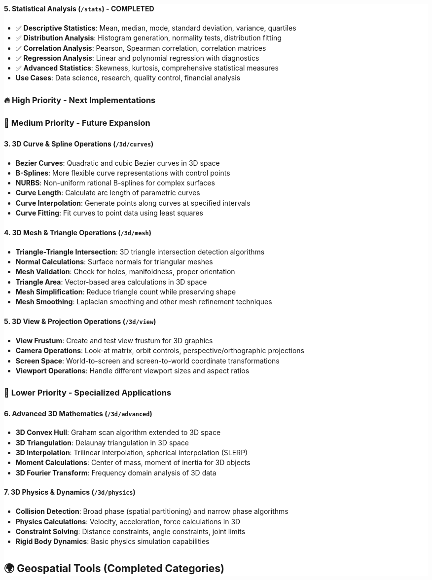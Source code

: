 #### **5. Statistical Analysis** (`/stats`) - **COMPLETED**
- ✅ **Descriptive Statistics**: Mean, median, mode, standard deviation, variance, quartiles
- ✅ **Distribution Analysis**: Histogram generation, normality tests, distribution fitting
- ✅ **Correlation Analysis**: Pearson, Spearman correlation, correlation matrices
- ✅ **Regression Analysis**: Linear and polynomial regression with diagnostics
- ✅ **Advanced Statistics**: Skewness, kurtosis, comprehensive statistical measures
- **Use Cases**: Data science, research, quality control, financial analysis

### 🔥 **High Priority - Next Implementations**

### 🎯 **Medium Priority - Future Expansion**

#### **3. 3D Curve & Spline Operations** (`/3d/curves`)
- **Bezier Curves**: Quadratic and cubic Bezier curves in 3D space
- **B-Splines**: More flexible curve representations with control points
- **NURBS**: Non-uniform rational B-splines for complex surfaces
- **Curve Length**: Calculate arc length of parametric curves
- **Curve Interpolation**: Generate points along curves at specified intervals
- **Curve Fitting**: Fit curves to point data using least squares

#### **4. 3D Mesh & Triangle Operations** (`/3d/mesh`)
- **Triangle-Triangle Intersection**: 3D triangle intersection detection algorithms
- **Normal Calculations**: Surface normals for triangular meshes
- **Mesh Validation**: Check for holes, manifoldness, proper orientation
- **Triangle Area**: Vector-based area calculations in 3D space
- **Mesh Simplification**: Reduce triangle count while preserving shape
- **Mesh Smoothing**: Laplacian smoothing and other mesh refinement techniques

#### **5. 3D View & Projection Operations** (`/3d/view`)
- **View Frustum**: Create and test view frustum for 3D graphics
- **Camera Operations**: Look-at matrix, orbit controls, perspective/orthographic projections
- **Screen Space**: World-to-screen and screen-to-world coordinate transformations
- **Viewport Operations**: Handle different viewport sizes and aspect ratios

### 🔧 **Lower Priority - Specialized Applications**

#### **6. Advanced 3D Mathematics** (`/3d/advanced`)
- **3D Convex Hull**: Graham scan algorithm extended to 3D space
- **3D Triangulation**: Delaunay triangulation in 3D space
- **3D Interpolation**: Trilinear interpolation, spherical interpolation (SLERP)
- **Moment Calculations**: Center of mass, moment of inertia for 3D objects
- **3D Fourier Transform**: Frequency domain analysis of 3D data

#### **7. 3D Physics & Dynamics** (`/3d/physics`)
- **Collision Detection**: Broad phase (spatial partitioning) and narrow phase algorithms
- **Physics Calculations**: Velocity, acceleration, force calculations in 3D
- **Constraint Solving**: Distance constraints, angle constraints, joint limits
- **Rigid Body Dynamics**: Basic physics simulation capabilities

## 🌍 Geospatial Tools (Completed Categories)
